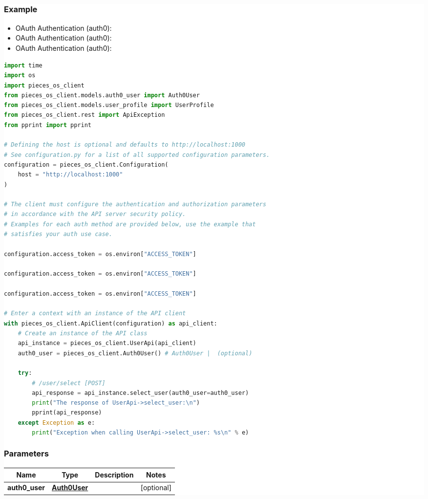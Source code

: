 ### Example

* OAuth Authentication (auth0):
* OAuth Authentication (auth0):
* OAuth Authentication (auth0):
```python
import time
import os
import pieces_os_client
from pieces_os_client.models.auth0_user import Auth0User
from pieces_os_client.models.user_profile import UserProfile
from pieces_os_client.rest import ApiException
from pprint import pprint

# Defining the host is optional and defaults to http://localhost:1000
# See configuration.py for a list of all supported configuration parameters.
configuration = pieces_os_client.Configuration(
    host = "http://localhost:1000"
)

# The client must configure the authentication and authorization parameters
# in accordance with the API server security policy.
# Examples for each auth method are provided below, use the example that
# satisfies your auth use case.

configuration.access_token = os.environ["ACCESS_TOKEN"]

configuration.access_token = os.environ["ACCESS_TOKEN"]

configuration.access_token = os.environ["ACCESS_TOKEN"]

# Enter a context with an instance of the API client
with pieces_os_client.ApiClient(configuration) as api_client:
    # Create an instance of the API class
    api_instance = pieces_os_client.UserApi(api_client)
    auth0_user = pieces_os_client.Auth0User() # Auth0User |  (optional)

    try:
        # /user/select [POST]
        api_response = api_instance.select_user(auth0_user=auth0_user)
        print("The response of UserApi->select_user:\n")
        pprint(api_response)
    except Exception as e:
        print("Exception when calling UserApi->select_user: %s\n" % e)
```



### Parameters

Name | Type | Description  | Notes
------------- | ------------- | ------------- | -------------
 **auth0_user** | [**Auth0User**](Auth0User.md)|  | [optional] 
